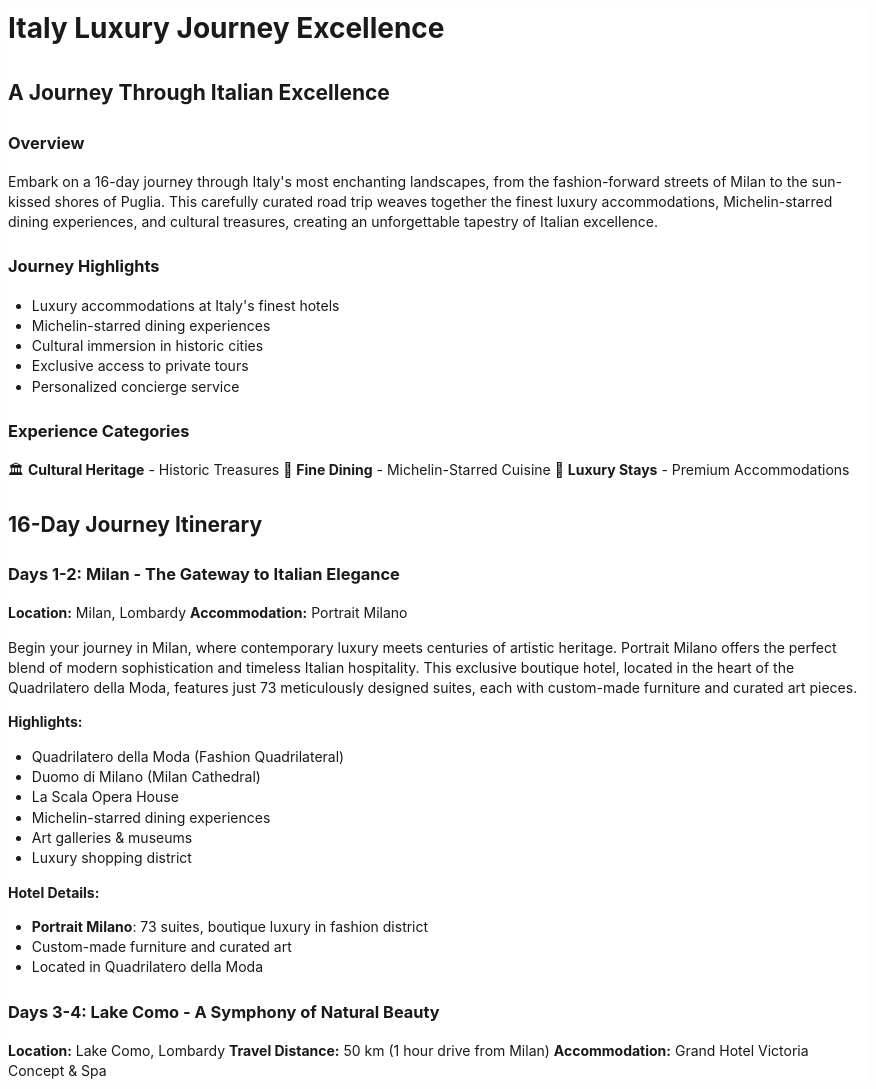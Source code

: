 # Italy Luxury Journey Excellence
## A Journey Through Italian Excellence

### Overview
Embark on a 16-day journey through Italy's most enchanting landscapes, from the fashion-forward streets of Milan to the sun-kissed shores of Puglia. This carefully curated road trip weaves together the finest luxury accommodations, Michelin-starred dining experiences, and cultural treasures, creating an unforgettable tapestry of Italian excellence.

### Journey Highlights
- Luxury accommodations at Italy's finest hotels
- Michelin-starred dining experiences
- Cultural immersion in historic cities
- Exclusive access to private tours
- Personalized concierge service

### Experience Categories
🏛️ **Cultural Heritage** - Historic Treasures
🍝 **Fine Dining** - Michelin-Starred Cuisine
🏨 **Luxury Stays** - Premium Accommodations

## 16-Day Journey Itinerary

### Days 1-2: Milan - The Gateway to Italian Elegance
**Location:** Milan, Lombardy
**Accommodation:** Portrait Milano

Begin your journey in Milan, where contemporary luxury meets centuries of artistic heritage. Portrait Milano offers the perfect blend of modern sophistication and timeless Italian hospitality. This exclusive boutique hotel, located in the heart of the Quadrilatero della Moda, features just 73 meticulously designed suites, each with custom-made furniture and curated art pieces.

**Highlights:**
- Quadrilatero della Moda (Fashion Quadrilateral)
- Duomo di Milano (Milan Cathedral)
- La Scala Opera House
- Michelin-starred dining experiences
- Art galleries & museums
- Luxury shopping district

**Hotel Details:**
- **Portrait Milano**: 73 suites, boutique luxury in fashion district
- Custom-made furniture and curated art
- Located in Quadrilatero della Moda

### Days 3-4: Lake Como - A Symphony of Natural Beauty
**Location:** Lake Como, Lombardy
**Travel Distance:** 50 km (1 hour drive from Milan)
**Accommodation:** Grand Hotel Victoria Concept & Spa
